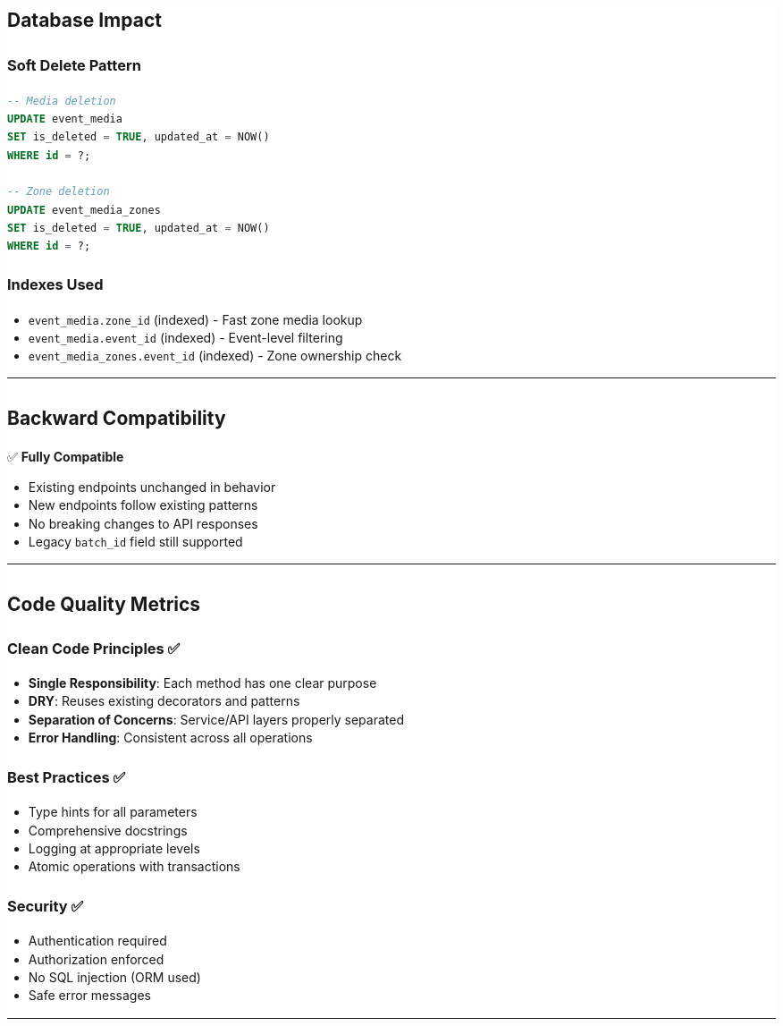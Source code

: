 ## Database Impact

### Soft Delete Pattern
```sql
-- Media deletion
UPDATE event_media 
SET is_deleted = TRUE, updated_at = NOW() 
WHERE id = ?;

-- Zone deletion
UPDATE event_media_zones 
SET is_deleted = TRUE, updated_at = NOW() 
WHERE id = ?;
```

### Indexes Used
- `event_media.zone_id` (indexed) - Fast zone media lookup
- `event_media.event_id` (indexed) - Event-level filtering
- `event_media_zones.event_id` (indexed) - Zone ownership check

---

## Backward Compatibility

✅ **Fully Compatible**
- Existing endpoints unchanged in behavior
- New endpoints follow existing patterns
- No breaking changes to API responses
- Legacy `batch_id` field still supported

---

## Code Quality Metrics

### Clean Code Principles ✅
- **Single Responsibility**: Each method has one clear purpose
- **DRY**: Reuses existing decorators and patterns
- **Separation of Concerns**: Service/API layers properly separated
- **Error Handling**: Consistent across all operations

### Best Practices ✅
- Type hints for all parameters
- Comprehensive docstrings
- Logging at appropriate levels
- Atomic operations with transactions

### Security ✅
- Authentication required
- Authorization enforced
- No SQL injection (ORM used)
- Safe error messages

---